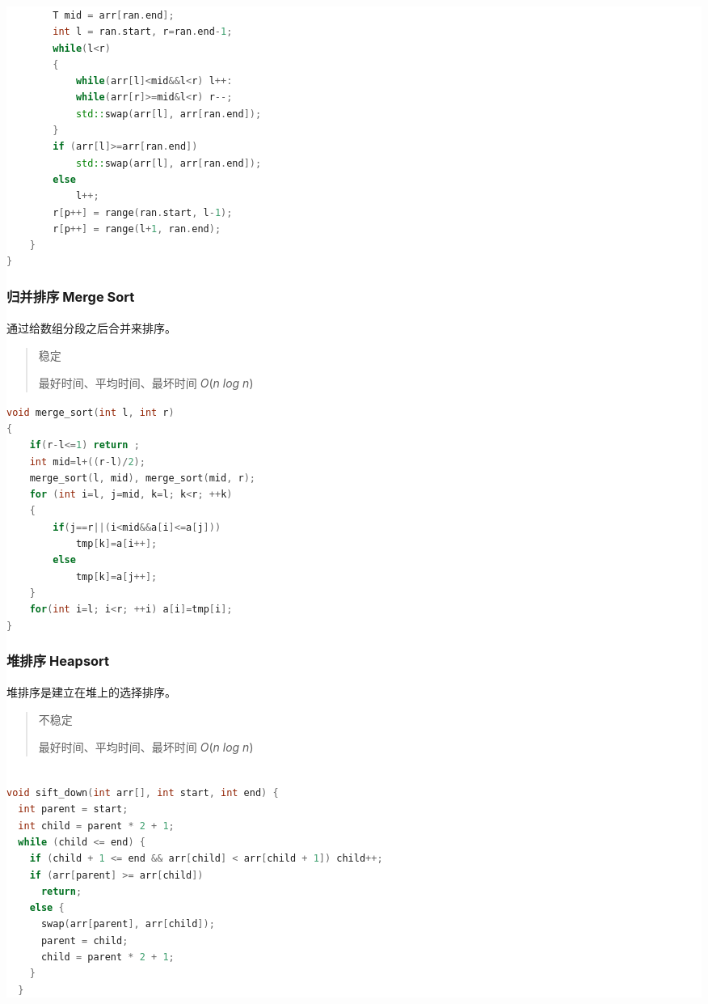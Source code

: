 ``` cpp
        T mid = arr[ran.end];
        int l = ran.start, r=ran.end-1;
        while(l<r)
        {
            while(arr[l]<mid&&l<r) l++:
            while(arr[r]>=mid&l<r) r--;
            std::swap(arr[l], arr[ran.end]);
        }
        if (arr[l]>=arr[ran.end])
            std::swap(arr[l], arr[ran.end]);
        else
            l++;
        r[p++] = range(ran.start, l-1);
        r[p++] = range(l+1, ran.end);
    }
}
```

### 归并排序 Merge Sort

通过给数组分段之后合并来排序。

> 稳定
>
> 最好时间、平均时间、最坏时间 $O(n\ log\ n)$

``` cpp
void merge_sort(int l, int r)
{
    if(r-l<=1) return ;
    int mid=l+((r-l)/2);
    merge_sort(l, mid), merge_sort(mid, r);
    for (int i=l, j=mid, k=l; k<r; ++k)
    {
        if(j==r||(i<mid&&a[i]<=a[j]))
            tmp[k]=a[i++];
        else
            tmp[k]=a[j++];
    }
    for(int i=l; i<r; ++i) a[i]=tmp[i];
}
```

### 堆排序 Heapsort

堆排序是建立在堆上的选择排序。

> 不稳定
>
> 最好时间、平均时间、最坏时间 $O(n\ log\ n)$

``` cpp

void sift_down(int arr[], int start, int end) {
  int parent = start;
  int child = parent * 2 + 1;
  while (child <= end) {
    if (child + 1 <= end && arr[child] < arr[child + 1]) child++;
    if (arr[parent] >= arr[child])
      return;
    else {
      swap(arr[parent], arr[child]);
      parent = child;
      child = parent * 2 + 1;
    }
  }
```